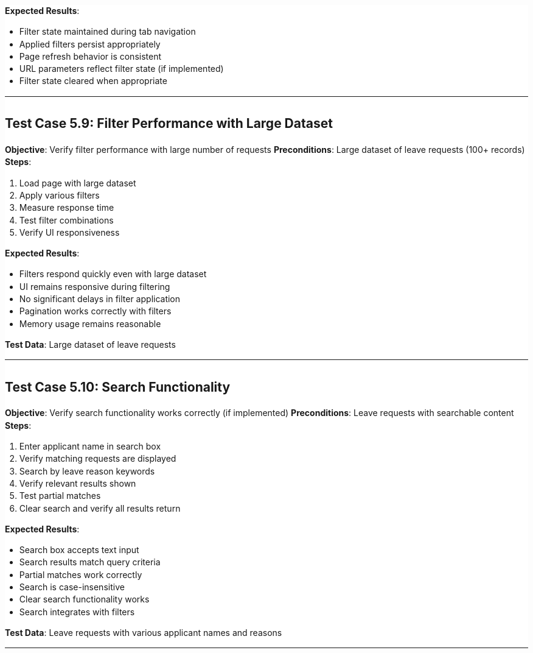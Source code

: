 **Expected Results**:
- Filter state maintained during tab navigation
- Applied filters persist appropriately
- Page refresh behavior is consistent
- URL parameters reflect filter state (if implemented)
- Filter state cleared when appropriate

---

## Test Case 5.9: Filter Performance with Large Dataset
**Objective**: Verify filter performance with large number of requests
**Preconditions**: Large dataset of leave requests (100+ records)
**Steps**:
1. Load page with large dataset
2. Apply various filters
3. Measure response time
4. Test filter combinations
5. Verify UI responsiveness

**Expected Results**:
- Filters respond quickly even with large dataset
- UI remains responsive during filtering
- No significant delays in filter application
- Pagination works correctly with filters
- Memory usage remains reasonable

**Test Data**: Large dataset of leave requests

---

## Test Case 5.10: Search Functionality
**Objective**: Verify search functionality works correctly (if implemented)
**Preconditions**: Leave requests with searchable content
**Steps**:
1. Enter applicant name in search box
2. Verify matching requests are displayed
3. Search by leave reason keywords
4. Verify relevant results shown
5. Test partial matches
6. Clear search and verify all results return

**Expected Results**:
- Search box accepts text input
- Search results match query criteria
- Partial matches work correctly
- Search is case-insensitive
- Clear search functionality works
- Search integrates with filters

**Test Data**: Leave requests with various applicant names and reasons

---
